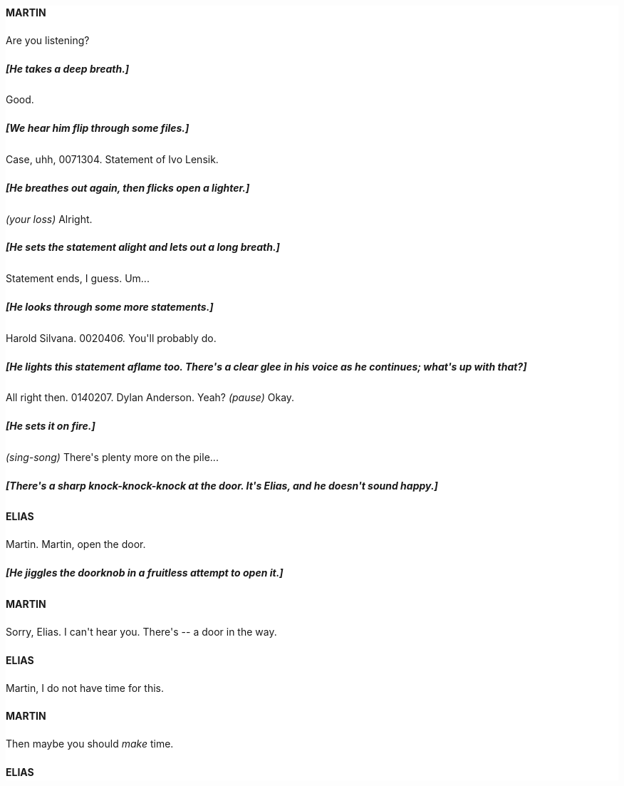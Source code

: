 #### MARTIN

Are you listening?

##### [He takes a deep breath.]

Good.

##### [We hear him flip through some files.]

Case, uhh, 0071304. Statement of Ivo Lensik.

##### [He breathes out again, then flicks open a lighter.]

_(your loss)_ Alright.

##### [He sets the statement alight and lets out a long breath.]

Statement ends, I guess. Um...

##### [He looks through some more statements.]

Harold Silvana. 002040*6.*  You'll probably do.

##### [He lights this statement aflame too. There's a clear glee in his voice as he continues; what's up with that?]

All right then. 01*4*0207. Dylan Anderson. Yeah? _(pause)_ Okay.

##### [He sets it on fire.]

_(sing-song)_ There's plenty more on the pile...

##### [There's a sharp knock-knock-knock at the door. It's Elias, and he doesn't sound happy.]

#### ELIAS

Martin. Martin, open the door.

##### [He jiggles the doorknob in a fruitless attempt to open it.]

#### MARTIN

Sorry, Elias. I can't hear you. There's -- a door in the way.

#### ELIAS

Martin, I do not have time for this.

#### MARTIN

Then maybe you should *make* time.

#### ELIAS
